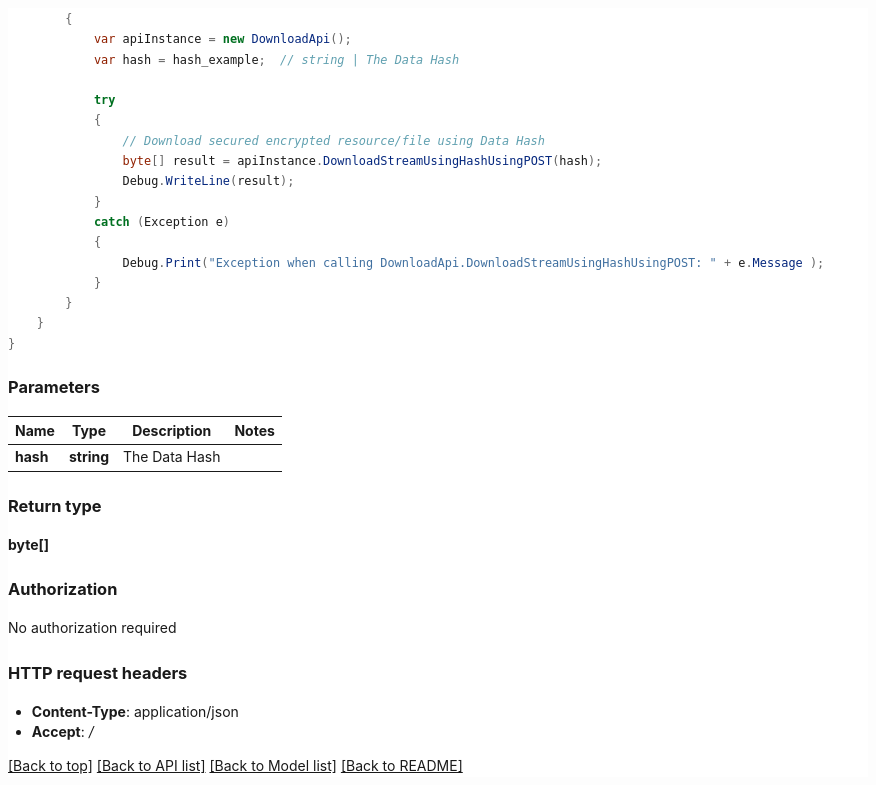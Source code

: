 ```csharp
        {
            var apiInstance = new DownloadApi();
            var hash = hash_example;  // string | The Data Hash

            try
            {
                // Download secured encrypted resource/file using Data Hash
                byte[] result = apiInstance.DownloadStreamUsingHashUsingPOST(hash);
                Debug.WriteLine(result);
            }
            catch (Exception e)
            {
                Debug.Print("Exception when calling DownloadApi.DownloadStreamUsingHashUsingPOST: " + e.Message );
            }
        }
    }
}
```

### Parameters

Name | Type | Description  | Notes
------------- | ------------- | ------------- | -------------
 **hash** | **string**| The Data Hash | 

### Return type

**byte[]**

### Authorization

No authorization required

### HTTP request headers

 - **Content-Type**: application/json
 - **Accept**: */*

[[Back to top]](#) [[Back to API list]](../README.md#documentation-for-api-endpoints) [[Back to Model list]](../README.md#documentation-for-models) [[Back to README]](../README.md)

